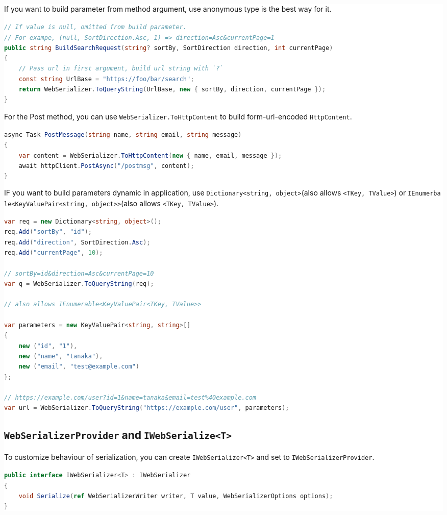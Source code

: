 If you want to build parameter from method argument, use anonymous type is the best way for it.

```csharp
// If value is null, omitted from build parameter.
// For exampe, (null, SortDirection.Asc, 1) => direction=Asc&currentPage=1
public string BuildSearchRequest(string? sortBy, SortDirection direction, int currentPage)
{
    // Pass url in first argument, build url string with `?`
    const string UrlBase = "https://foo/bar/search";
    return WebSerializer.ToQueryString(UrlBase, new { sortBy, direction, currentPage });
}
```

For the Post method, you can use `WebSerializer.ToHttpContent` to build form-url-encoded `HttpContent`.

```csharp
async Task PostMessage(string name, string email, string message)
{
    var content = WebSerializer.ToHttpContent(new { name, email, message });
    await httpClient.PostAsync("/postmsg", content);
}
```

IF you want to build parameters dynamic in application, use `Dictionary<string, object>`(also allows `<TKey, TValue>`) or `IEnumerbale<KeyValuePair<string, object>>`(also allows `<TKey, TValue>`).

```csharp
var req = new Dictionary<string, object>();
req.Add("sortBy", "id");
req.Add("direction", SortDirection.Asc);
req.Add("currentPage", 10);

// sortBy=id&direction=Asc&currentPage=10
var q = WebSerializer.ToQueryString(req);

// also allows IEnumerable<KeyValuePair<TKey, TValue>>

var parameters = new KeyValuePair<string, string>[]
{
    new ("id", "1"),
    new ("name", "tanaka"),
    new ("email", "test@example.com")
};

// https://example.com/user?id=1&name=tanaka&email=test%40example.com
var url = WebSerializer.ToQueryString("https://example.com/user", parameters);
```

`WebSerializerProvider` and `IWebSerialize<T>`
---
To customize behaviour of serialization, you can create `IWebSerializer<T>` and set to `IWebSerializerProvider`.

```csharp
public interface IWebSerializer<T> : IWebSerializer
{
    void Serialize(ref WebSerializerWriter writer, T value, WebSerializerOptions options);
}
```
